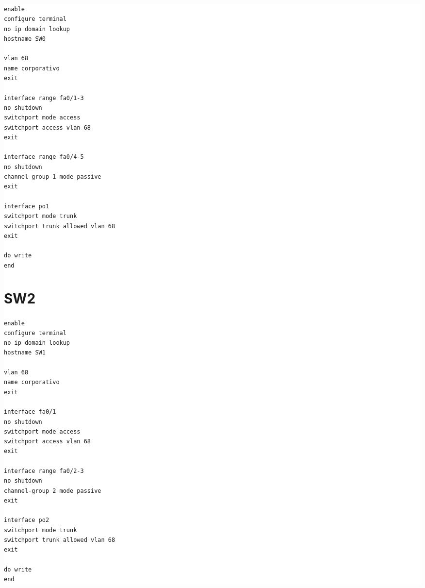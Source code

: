 ```
enable
configure terminal
no ip domain lookup
hostname SW0

vlan 68
name corporativo
exit

interface range fa0/1-3
no shutdown
switchport mode access
switchport access vlan 68
exit

interface range fa0/4-5
no shutdown
channel-group 1 mode passive
exit

interface po1
switchport mode trunk
switchport trunk allowed vlan 68
exit

do write
end

```


# SW2


```
enable
configure terminal
no ip domain lookup
hostname SW1

vlan 68
name corporativo
exit

interface fa0/1
no shutdown
switchport mode access
switchport access vlan 68
exit

interface range fa0/2-3
no shutdown
channel-group 2 mode passive
exit

interface po2
switchport mode trunk
switchport trunk allowed vlan 68
exit

do write
end

```
